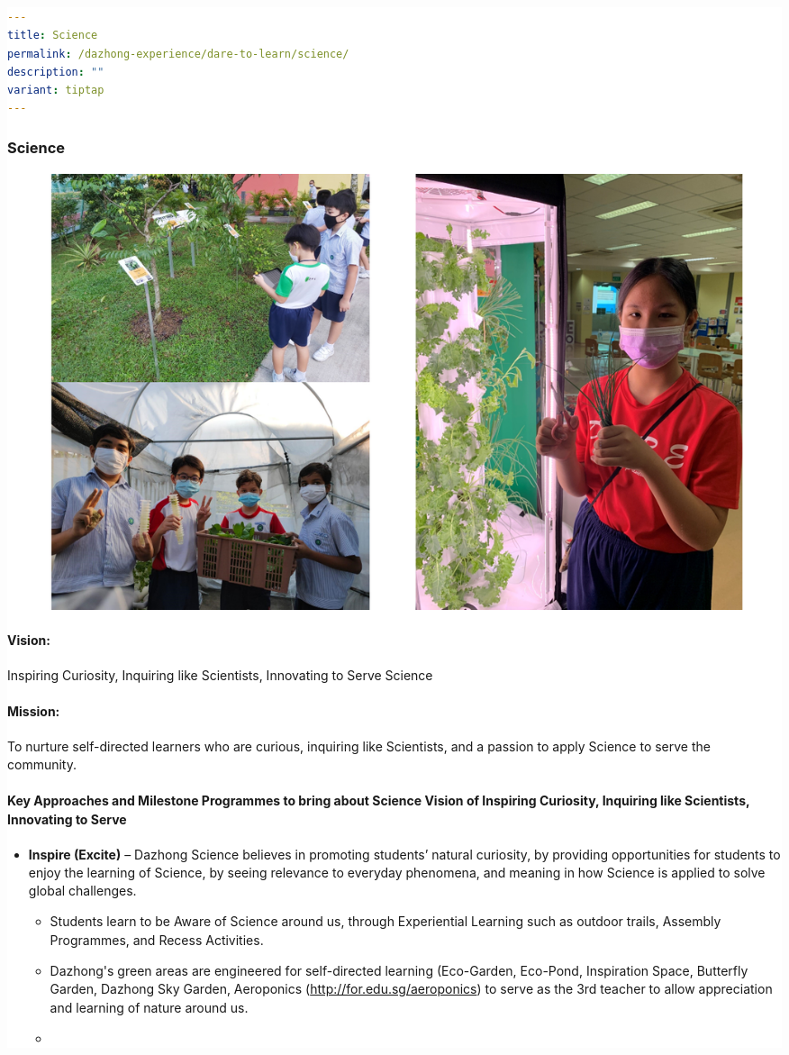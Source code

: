 ```yaml
---
title: Science
permalink: /dazhong-experience/dare-to-learn/science/
description: ""
variant: tiptap
---
```

<h3>Science</h3>
<div class="isomer-image-wrapper">
<img style="width:1oo%" height="auto" width="100%" src="/images/sci1.png">
</div>
<h4>Vision:</h4>
<p>Inspiring Curiosity, Inquiring like Scientists, Innovating to Serve Science</p>
<h4>Mission:</h4>
<p>To nurture self-directed learners who are curious, inquiring like Scientists,
and a passion to apply Science to serve the community.</p>
<h4>Key Approaches and Milestone Programmes to bring about Science Vision of Inspiring Curiosity, Inquiring like Scientists, Innovating to Serve</h4>
<ul>
<li>
<p><strong>Inspire (Excite)</strong> – Dazhong Science believes in promoting
students’ natural curiosity, by providing opportunities for students to
enjoy the learning of Science, by seeing relevance to everyday phenomena,
and meaning in how Science is applied to solve global challenges.</p>
<ul>
<li>
<p>Students learn to be Aware of Science around us, through Experiential
Learning such as outdoor trails, Assembly Programmes, and Recess Activities.</p>
</li>
<li>
<p>Dazhong's green areas are engineered for self-directed learning (Eco-Garden,
Eco-Pond, Inspiration Space, Butterfly Garden, Dazhong Sky Garden, Aeroponics
(<a href="http://for.edu.sg/aeroponics" rel="noopener noreferrer nofollow" target="_blank">http://for.edu.sg/aeroponics</a>)
to serve as the 3rd teacher to allow appreciation and learning of nature
around us.</p>
</li>
<li>